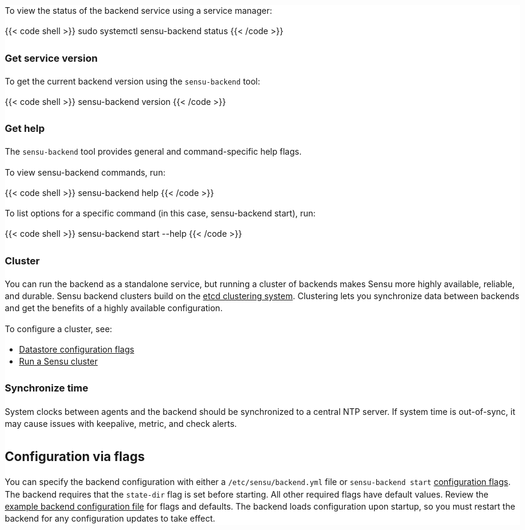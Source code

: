 To view the status of the backend service using a service manager:

{{< code shell >}}
sudo systemctl sensu-backend status
{{< /code >}}

### Get service version

To get the current backend version using the `sensu-backend` tool:

{{< code shell >}}
sensu-backend version
{{< /code >}}

### Get help

The `sensu-backend` tool provides general and command-specific help flags.

To view sensu-backend commands, run:

{{< code shell >}}
sensu-backend help
{{< /code >}}

To list options for a specific command (in this case, sensu-backend start), run: 

{{< code shell >}}
sensu-backend start --help
{{< /code >}}

### Cluster

You can run the backend as a standalone service, but running a cluster of backends makes Sensu more highly available, reliable, and durable.
Sensu backend clusters build on the [etcd clustering system][2].
Clustering lets you synchronize data between backends and get the benefits of a highly available configuration.

To configure a cluster, see:

- [Datastore configuration flags][12]
- [Run a Sensu cluster][13]

### Synchronize time

System clocks between agents and the backend should be synchronized to a central NTP server.
If system time is out-of-sync, it may cause issues with keepalive, metric, and check alerts.

## Configuration via flags

You can specify the backend configuration with either a `/etc/sensu/backend.yml` file or `sensu-backend start` [configuration flags][15].
The backend requires that the `state-dir` flag is set before starting.
All other required flags have default values.
Review the [example backend configuration file][17] for flags and defaults.
The backend loads configuration upon startup, so you must restart the backend for any configuration updates to take effect.


[1]: ../../../operations/deploy-sensu/install-sensu#install-the-sensu-backend
[2]: https://etcd.io/docs
[3]: ../monitor-server-resources/
[4]: ../collect-metrics-with-checks/
[5]: ../checks/
[6]: ../../../web-ui/
[7]: ../../observe-process/send-slack-alerts/
[8]: ../../observe-filter/reduce-alert-fatigue/
[9]: ../../observe-filter/filters/
[10]: ../../observe-transform/mutators/
[11]: ../../observe-process/handlers/
[12]: #datastore-and-cluster-configuration-flags
[13]: ../../../operations/deploy-sensu/cluster-sensu/
[14]: ../../../api/
[15]: #general-configuration-flags
[16]: https://etcd.io/docs/current/tuning/#time-parameters
[17]: ../../../files/backend.yml
[18]: https://golang.org/pkg/crypto/tls/#pkg-constants
[19]: https://etcd.io/docs/latest/op-guide/clustering/#discovery
[20]: https://etcd.io/docs/latest/op-guide/clustering/#etcd-discovery
[21]: https://etcd.io/docs/latest/op-guide/clustering/#dns-discovery
[22]: #initialization
[23]: #etcd-listen-client-urls
[24]: ../../../operations/deploy-sensu/install-sensu#2-configure-and-start
[25]: ../../../operations/deploy-sensu/install-sensu#3-initialize
[26]: ../../../sensuctl/#change-admin-users-password
[27]: https://golang.org/pkg/net/http/pprof/
[28]: ../subscriptions/
[29]: https://unix.stackexchange.com/questions/29574/how-can-i-set-up-logrotate-to-rotate-logs-hourly
[30]: https://en.m.wikipedia.org/wiki/WebSocket
[31]: ../../../operations/deploy-sensu/secure-sensu/#optional-configure-sensu-agent-mtls-authentication
[32]: ../../../operations/deploy-sensu/generate-certificates/
[33]: ../../../operations/deploy-sensu/secure-sensu/
[34]: ../agent/#username-and-password-authentication
[35]: ../../../operations/deploy-sensu/install-sensu/#architecture-overview
[36]: #etcd-heartbeat-interval
[37]: ../../../sensuctl/
[38]: #configuration-via-environment-variables
[39]: ../../../operations/control-access/use-apikeys/
[60]: #backend-log-level
[61]: #event-log-file
[62]: https://docs.influxdata.com/enterprise_influxdb/v1.9/write_protocols/line_protocol_reference/
[63]: #log-rotation
[64]: ../../../sensuctl/#global-flags
[65]: #event-logging
[66]: #platform-metrics-logging